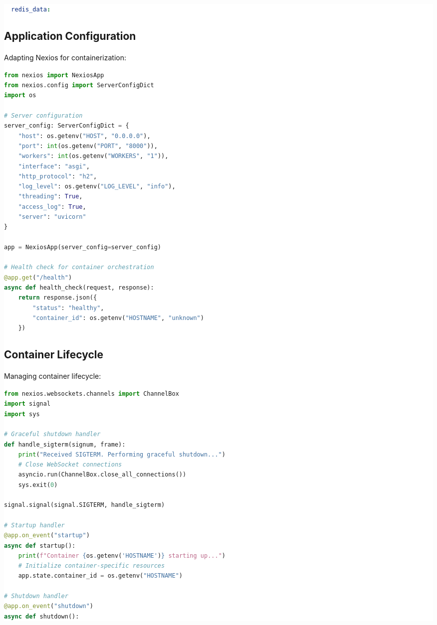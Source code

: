 ```yaml
  redis_data:
```

## Application Configuration

Adapting Nexios for containerization:

```python
from nexios import NexiosApp
from nexios.config import ServerConfigDict
import os

# Server configuration
server_config: ServerConfigDict = {
    "host": os.getenv("HOST", "0.0.0.0"),
    "port": int(os.getenv("PORT", "8000")),
    "workers": int(os.getenv("WORKERS", "1")),
    "interface": "asgi",
    "http_protocol": "h2",
    "log_level": os.getenv("LOG_LEVEL", "info"),
    "threading": True,
    "access_log": True,
    "server": "uvicorn"
}

app = NexiosApp(server_config=server_config)

# Health check for container orchestration
@app.get("/health")
async def health_check(request, response):
    return response.json({
        "status": "healthy",
        "container_id": os.getenv("HOSTNAME", "unknown")
    })
```

## Container Lifecycle

Managing container lifecycle:

```python
from nexios.websockets.channels import ChannelBox
import signal
import sys

# Graceful shutdown handler
def handle_sigterm(signum, frame):
    print("Received SIGTERM. Performing graceful shutdown...")
    # Close WebSocket connections
    asyncio.run(ChannelBox.close_all_connections())
    sys.exit(0)

signal.signal(signal.SIGTERM, handle_sigterm)

# Startup handler
@app.on_event("startup")
async def startup():
    print(f"Container {os.getenv('HOSTNAME')} starting up...")
    # Initialize container-specific resources
    app.state.container_id = os.getenv("HOSTNAME")

# Shutdown handler
@app.on_event("shutdown")
async def shutdown():
```